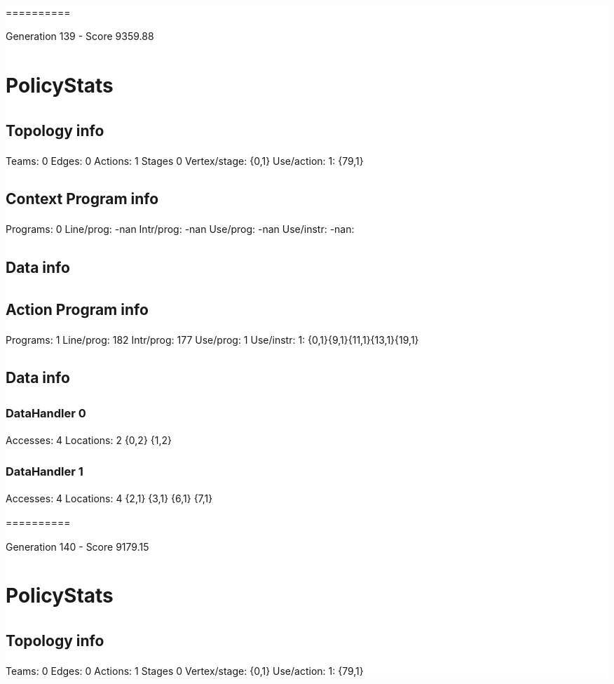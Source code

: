 
==========

Generation 139 - Score 9359.88

# PolicyStats
## Topology info
Teams:		0
Edges:		0
Actions:	1
Stages		0
Vertex/stage:	{0,1} 
Use/action:	1: {79,1} 

## Context Program info
Programs:	0
Line/prog:	-nan
Intr/prog:	-nan
Use/prog:	-nan
Use/instr:	-nan: 

## Data info


## Action Program info
Programs:	1
Line/prog:	182
Intr/prog:	177
Use/prog:	1
Use/instr:	1: {0,1}{9,1}{11,1}{13,1}{19,1}

## Data info

### DataHandler 0
Accesses:	4
Locations:	2
{0,2} {1,2} 

### DataHandler 1
Accesses:	4
Locations:	4
{2,1} {3,1} {6,1} {7,1} 


==========

Generation 140 - Score 9179.15

# PolicyStats
## Topology info
Teams:		0
Edges:		0
Actions:	1
Stages		0
Vertex/stage:	{0,1} 
Use/action:	1: {79,1} 
